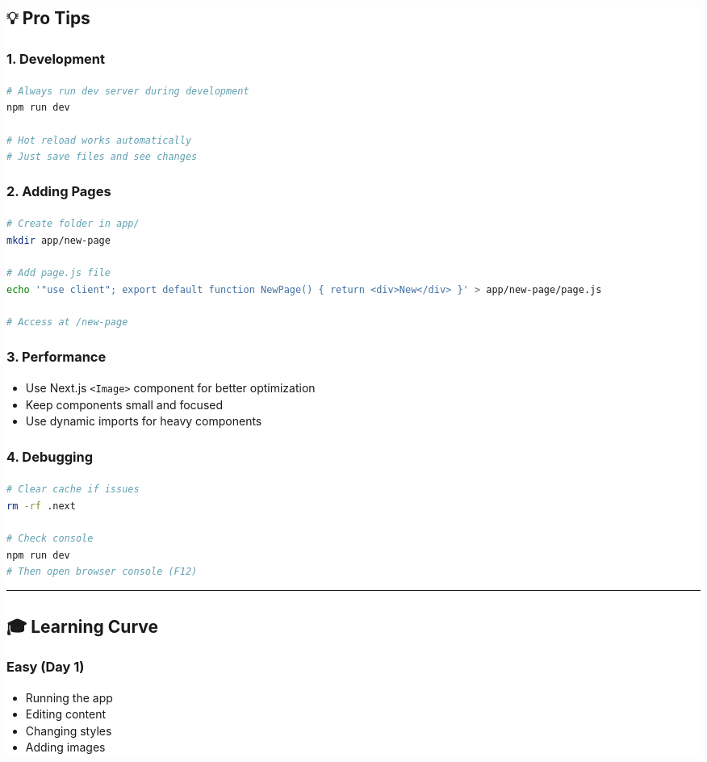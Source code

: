 
## 💡 Pro Tips

### 1. Development

```bash
# Always run dev server during development
npm run dev

# Hot reload works automatically
# Just save files and see changes
```

### 2. Adding Pages

```bash
# Create folder in app/
mkdir app/new-page

# Add page.js file
echo '"use client"; export default function NewPage() { return <div>New</div> }' > app/new-page/page.js

# Access at /new-page
```

### 3. Performance

- Use Next.js `<Image>` component for better optimization
- Keep components small and focused
- Use dynamic imports for heavy components

### 4. Debugging

```bash
# Clear cache if issues
rm -rf .next

# Check console
npm run dev
# Then open browser console (F12)
```

---

## 🎓 Learning Curve

### Easy (Day 1)

- Running the app
- Editing content
- Changing styles
- Adding images
